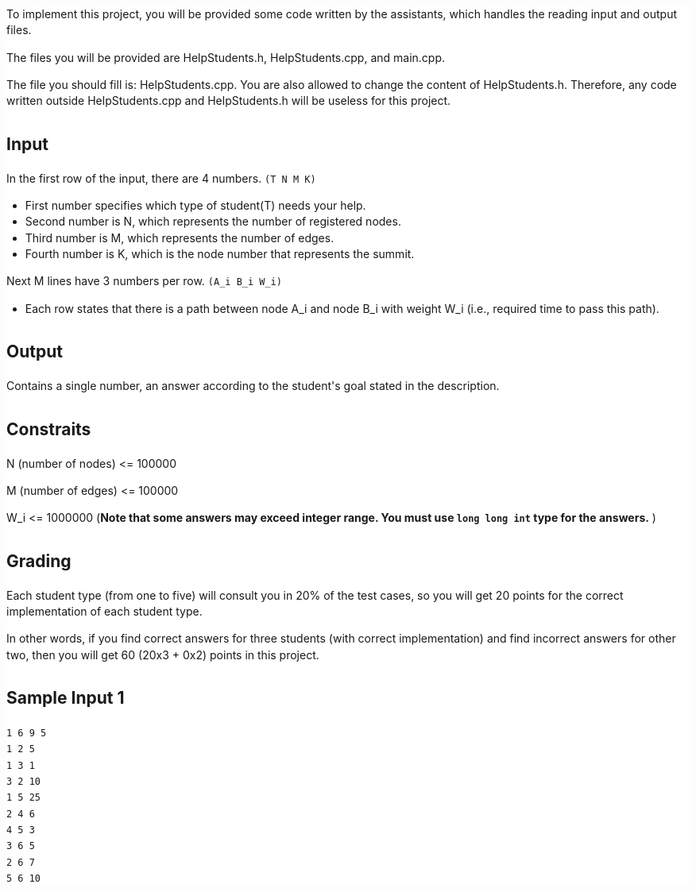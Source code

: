 To implement this project, you will be provided some code written by the assistants, which handles the reading input and output files.

The files you will be provided are HelpStudents.h, HelpStudents.cpp, and main.cpp.

The file you should fill is: HelpStudents.cpp. You are also allowed to change the content of HelpStudents.h. Therefore, any code written outside HelpStudents.cpp and HelpStudents.h will be useless for this project.

## Input

In the first row of the input, there are 4 numbers. ```(T N M K)``` 
- First number specifies which type of student(T) needs your help.
- Second number is N, which represents the number of registered nodes.
- Third number is M, which represents the number of edges.
- Fourth number is K, which is the node number that represents the summit.

Next M lines have 3 numbers per row. ```(A_i B_i W_i)```
- Each row states that there is a path between node A_i and node B_i with weight W_i (i.e., required time to pass this path). 


## Output

Contains a single number, an answer according to the student's goal stated in the description.


## Constraits

N (number of nodes) <= 100000

M (number of edges) <= 100000

W_i <= 1000000 (**Note that some answers may exceed integer range. You must use ```long long int``` type for the answers.** )

## Grading
Each student type (from one to five) will consult you in 20% of the test cases, so you will get 20 points for the correct implementation of each student type.

In other words, if you find correct answers for three students (with correct implementation) and find incorrect answers for other two, then you will get 60 (20x3 + 0x2) points in this project.

## Sample Input 1

```
1 6 9 5
1 2 5
1 3 1
3 2 10
1 5 25
2 4 6
4 5 3
3 6 5
2 6 7
5 6 10
```
